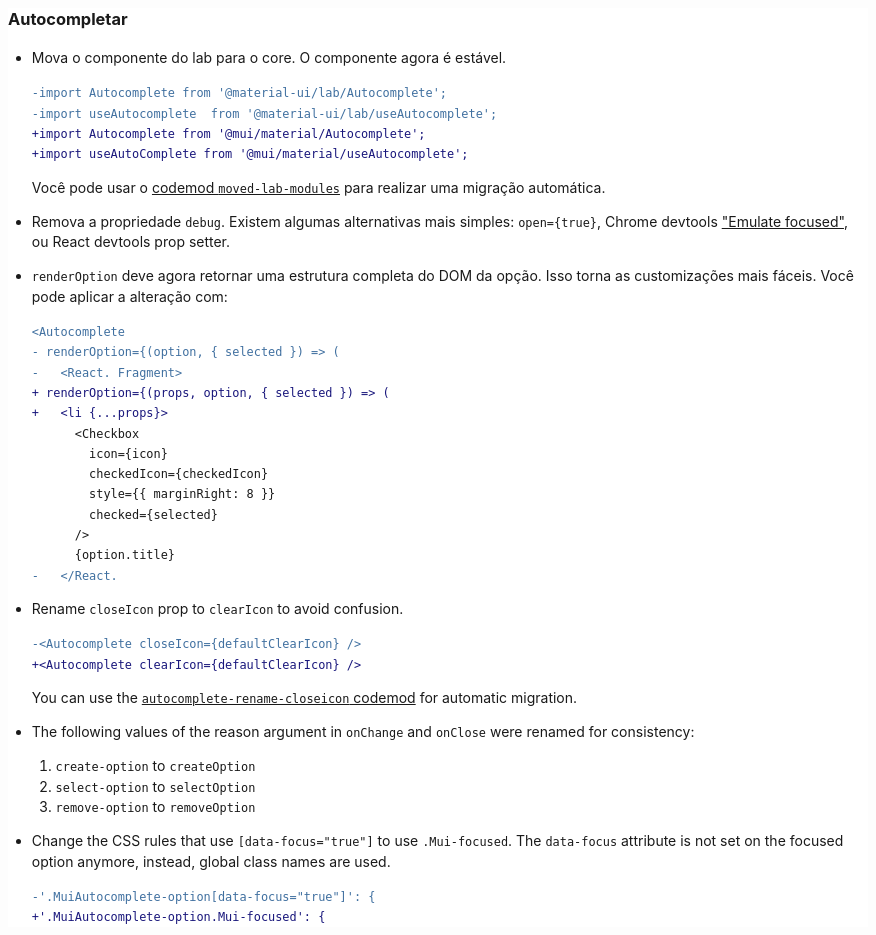 ### Autocompletar

- Mova o componente do lab para o core. O componente agora é estável.

  ```diff
  -import Autocomplete from '@material-ui/lab/Autocomplete';
  -import useAutocomplete  from '@material-ui/lab/useAutocomplete';
  +import Autocomplete from '@mui/material/Autocomplete';
  +import useAutoComplete from '@mui/material/useAutocomplete';
  ```

  Você pode usar o  [codemod `moved-lab-modules`](https://github.com/mui-org/material-ui/tree/HEAD/packages/material-ui-codemod#moved-lab-modules) para realizar uma migração automática.

- Remova a propriedade `debug`. Existem algumas alternativas mais simples: `open={true}`, Chrome devtools ["Emulate focused"](https://twitter.com/sulco/status/1305841873945272321), ou React devtools prop setter.
- `renderOption` deve agora retornar uma estrutura completa do DOM da opção. Isso torna as customizações mais fáceis. Você pode aplicar a alteração com:

  ```diff
  <Autocomplete
  - renderOption={(option, { selected }) => (
  -   <React. Fragment>
  + renderOption={(props, option, { selected }) => (
  +   <li {...props}>
        <Checkbox
          icon={icon}
          checkedIcon={checkedIcon}
          style={{ marginRight: 8 }}
          checked={selected}
        />
        {option.title}
  -   </React.
  ```

- Rename `closeIcon` prop to `clearIcon` to avoid confusion.

  ```diff
  -<Autocomplete closeIcon={defaultClearIcon} />
  +<Autocomplete clearIcon={defaultClearIcon} />
  ```

  You can use the [`autocomplete-rename-closeicon` codemod](https://github.com/mui-org/material-ui/tree/HEAD/packages/material-ui-codemod#autocomplete-rename-closeicon) for automatic migration.

- The following values of the reason argument in `onChange` and `onClose` were renamed for consistency:

  1. `create-option` to `createOption`
  2. `select-option` to `selectOption`
  3. `remove-option` to `removeOption`

- Change the CSS rules that use `[data-focus="true"]` to use `.Mui-focused`. The `data-focus` attribute is not set on the focused option anymore, instead, global class names are used.

  ```diff
  -'.MuiAutocomplete-option[data-focus="true"]': {
  +'.MuiAutocomplete-option.Mui-focused': {
  ```
